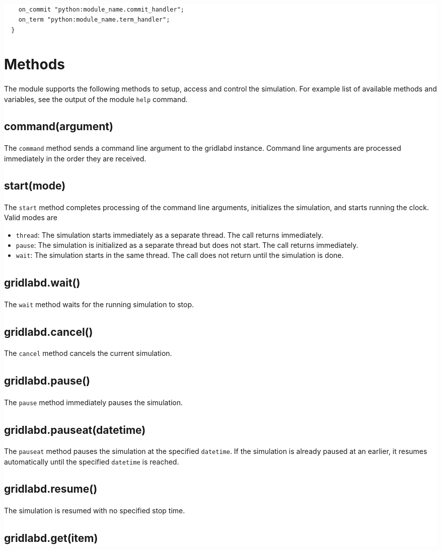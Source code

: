~~~
    on_commit "python:module_name.commit_handler";
    on_term "python:module_name.term_handler";
  }
~~~

# Methods

The module supports the following methods to setup, access and control the simulation. For example list of available methods and variables, see the output of the module `help` command.

## command(argument)

The `command` method sends a command line argument to the gridlabd instance.  Command line arguments are processed immediately in the order they are received.

## start(mode)

The `start` method completes processing of the command line arguments, initializes the simulation, and starts running the clock. Valid modes are 
* `thread`: The simulation starts immediately as a separate thread. The call returns immediately.
* `pause`: The simulation is initialized as a separate thread but does not start. The call returns immediately.
* `wait`: The simulation starts in the same thread. The call does not return until the simulation is done.

## gridlabd.wait()

The `wait` method waits for the running simulation to stop.

## gridlabd.cancel() 

The `cancel` method cancels the current simulation.

## gridlabd.pause()

The `pause` method immediately pauses the simulation.

## gridlabd.pauseat(datetime)

The `pauseat` method pauses the simulation at the specified `datetime`. If the simulation is already paused at an earlier, it resumes automatically until the specified `datetime` is reached.

## gridlabd.resume()

The simulation is resumed with no specified stop time.

## gridlabd.get(item)
